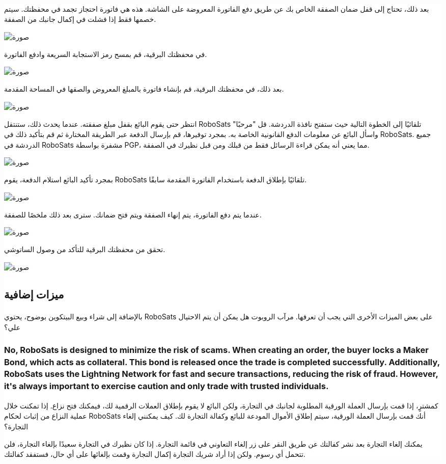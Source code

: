 بعد ذلك، تحتاج إلى قفل ضمان الصفقة الخاص بك عن طريق دفع الفاتورة المعروضة على الشاشة. هذه هي فاتورة احتجاز تجمد في محفظتك. سيتم خصمها فقط إذا فشلت في إكمال جانبك من الصفقة.

![صورة](assets/7.png)

في محفظتك البرقية، قم بمسح رمز الاستجابة السريعة وادفع الفاتورة.

![صورة](assets/8.png)

بعد ذلك، في محفظتك البرقية، قم بإنشاء فاتورة بالمبلغ المعروض والصقها في المساحة المقدمة.

![صورة](assets/9.png)

انتظر حتى يقوم البائع بقفل مبلغ صفقته. عندما يحدث ذلك، ستنتقل RoboSats تلقائيًا إلى الخطوة التالية حيث ستفتح نافذة الدردشة. قل "مرحبًا" واسأل البائع عن معلومات الدفع القانونية الخاصة به. بمجرد توفيرها، قم بإرسال الدفعة عبر الطريقة المختارة ثم قم بتأكيد ذلك في RoboSats. جميع الدردشة في RoboSats مشفرة بواسطة PGP، مما يعني أنه يمكن قراءة الرسائل فقط من قبلك ومن قبل نظيرك في الصفقة.

![صورة](assets/10.png)

بمجرد تأكيد البائع استلام الدفعة، يقوم RoboSats تلقائيًا بإطلاق الدفعة باستخدام الفاتورة المقدمة سابقًا.

![صورة](assets/11.png)

عندما يتم دفع الفاتورة، يتم إنهاء الصفقة ويتم فتح ضمانك. سترى بعد ذلك ملخصًا للصفقة.

![صورة](assets/12.png)

تحقق من محفظتك البرقية للتأكد من وصول الساتوشي.

![صورة](assets/13.png)

## ميزات إضافية

بالإضافة إلى شراء وبيع البيتكوين بوضوح، يحتوي RoboSats على بعض الميزات الأخرى التي يجب أن تعرفها.
مرآب الروبوت
هل يمكن أن يتم الاحتيال علي؟

### No, RoboSats is designed to minimize the risk of scams. When creating an order, the buyer locks a Maker Bond, which acts as collateral. This bond is released once the trade is completed successfully. Additionally, RoboSats uses the Lightning Network for fast and secure transactions, reducing the risk of fraud. However, it's always important to exercise caution and only trade with trusted individuals.
كمشترٍ، إذا قمت بإرسال العملة الورقية المطلوبة لجانبك في التجارة، ولكن البائع لا يقوم بإطلاق العملات الرقمية لك، فيمكنك فتح نزاع. إذا تمكنت خلال عملية النزاع من إثبات لحكام RoboSats أنك قمت بإرسال العملة الورقية، سيتم إطلاق الأموال المودعة للبائع وكفالة التجارة لك. كيف يمكنني إلغاء التجارة؟

يمكنك إلغاء التجارة بعد نشر كفالتك عن طريق النقر على زر إلغاء التعاوني في قائمة التجارة. إذا كان نظيرك في التجارة سعيدًا بإلغاء التجارة، فلن تتحمل أي رسوم. ولكن إذا أراد شريك التجارة إكمال التجارة وقمت بإلغائها على أي حال، فستفقد كفالتك.
